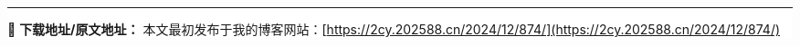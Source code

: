 <h1 style="white-space: normal;"></h1>
</div>
</div>

---
📖 **下载地址/原文地址：** 本文最初发布于我的博客网站：[https://2cy.202588.cn/2024/12/874/](https://2cy.202588.cn/2024/12/874/)
